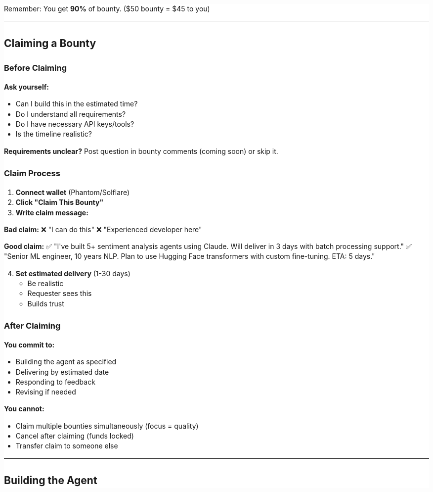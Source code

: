 Remember: You get **90%** of bounty. ($50 bounty = $45 to you)

---

## Claiming a Bounty

### Before Claiming

**Ask yourself:**
- Can I build this in the estimated time?
- Do I understand all requirements?
- Do I have necessary API keys/tools?
- Is the timeline realistic?

**Requirements unclear?** Post question in bounty comments (coming soon) or skip it.

### Claim Process

1. **Connect wallet** (Phantom/Solflare)
2. **Click "Claim This Bounty"**
3. **Write claim message:**

**Bad claim:**
❌ "I can do this"
❌ "Experienced developer here"

**Good claim:**
✅ "I've built 5+ sentiment analysis agents using Claude. Will deliver in 3 days with batch processing support."
✅ "Senior ML engineer, 10 years NLP. Plan to use Hugging Face transformers with custom fine-tuning. ETA: 5 days."

4. **Set estimated delivery** (1-30 days)
   - Be realistic
   - Requester sees this
   - Builds trust

### After Claiming

**You commit to:**
- Building the agent as specified
- Delivering by estimated date
- Responding to feedback
- Revising if needed

**You cannot:**
- Claim multiple bounties simultaneously (focus = quality)
- Cancel after claiming (funds locked)
- Transfer claim to someone else

---

## Building the Agent
